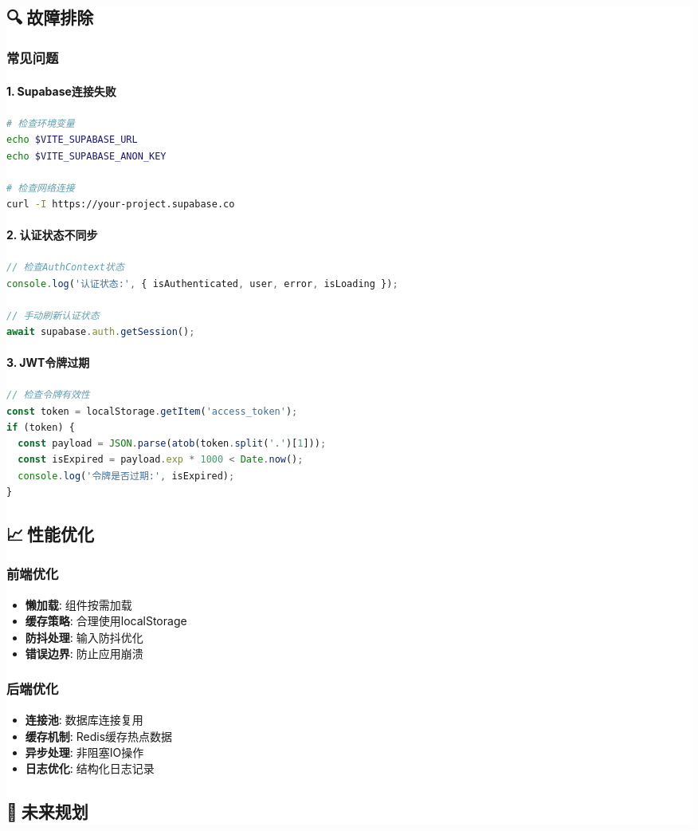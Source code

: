 ## 🔍 故障排除

### 常见问题

#### 1. Supabase连接失败
```bash
# 检查环境变量
echo $VITE_SUPABASE_URL
echo $VITE_SUPABASE_ANON_KEY

# 检查网络连接
curl -I https://your-project.supabase.co
```

#### 2. 认证状态不同步
```typescript
// 检查AuthContext状态
console.log('认证状态:', { isAuthenticated, user, error, isLoading });

// 手动刷新认证状态
await supabase.auth.getSession();
```

#### 3. JWT令牌过期
```typescript
// 检查令牌有效性
const token = localStorage.getItem('access_token');
if (token) {
  const payload = JSON.parse(atob(token.split('.')[1]));
  const isExpired = payload.exp * 1000 < Date.now();
  console.log('令牌是否过期:', isExpired);
}
```

## 📈 性能优化

### 前端优化
- **懒加载**: 组件按需加载
- **缓存策略**: 合理使用localStorage
- **防抖处理**: 输入防抖优化
- **错误边界**: 防止应用崩溃

### 后端优化
- **连接池**: 数据库连接复用
- **缓存机制**: Redis缓存热点数据
- **异步处理**: 非阻塞IO操作
- **日志优化**: 结构化日志记录

## 🎯 未来规划
